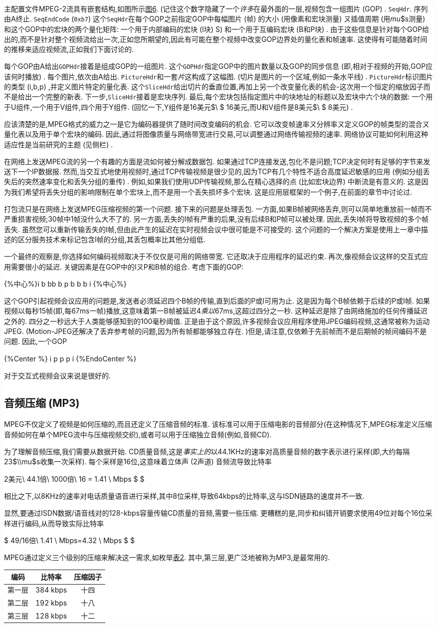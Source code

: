 主配置文件MPEG-2流具有嵌套结构,如图所示[图6](#nested).  (记住这个数字隐藏了一个*许多*在最外面的一层,视频包含一组图片 (GOP) . `SeqHdr`. 序列由A终止. `SeqEndCode` (`0xb7`) 这个`SeqHdr`在每个GOP之前指定GOP中每幅图片 (帧) 的大小 (用像素和宏块测量) ㄡ插值周期 (用$mu$$s测量) 和这个GOP中的宏块的两个量化矩阵: 一个用于内部编码的宏块 (I块) S) 和一个用于互编码宏块 (B和P块) . 由于这些信息是针对每个GOP给出的,而不是针对整个视频流给出一次,正如您所期望的,因此有可能在整个视频中改变GOP边界处的量化表和帧速率. 这使得有可能随着时间的推移来适应视频流,正如我们下面讨论的. 

每个GOP由A给出`GOPHdr`接着是组成GOP的一组图片. 这个`GOPHdr`指定GOP中的图片数量以及GOP的同步信息 (即,相对于视频的开始,GOP应该何时播放) . 每个图片,依次由A给出. `PictureHdr`和一套*片*这构成了这幅图.  (切片是图片的一个区域,例如一条水平线) . `PictureHdr`标识图片的类型 (i,b,p) ,并定义图片特定的量化表. 这个`SliceHdr`给出切片的垂直位置,再加上另一个改变量化表的机会-这次用一个恒定的缩放因子而不是给出一个完整的新表. 下一步,`SliceHdr`接着是宏块序列. 最后,每个宏块包括指定图片中的块地址的标题以及宏块中六个块的数据: 一个用于U组件,一个用于V组件,四个用于Y组件.  (回忆一下,Y组件是16美元$\\ $ 16美元,而U和V组件是8美元$\\ $ 8美元) . 

应该清楚的是,MPEG格式的威力之一是它为编码器提供了随时间改变编码的机会. 它可以改变帧速率ㄡ分辨率ㄡ定义GOP的帧类型的混合ㄡ量化表以及用于单个宏块的编码. 因此,通过将图像质量与网络带宽进行交易,可以调整通过网络传输视频的速率. 网络协议可能如何利用这种适应性是当前研究的主题 (见侧栏) . 

在网络上发送MPEG流的另一个有趣的方面是流如何被分解成数据包. 如果通过TCP连接发送,包化不是问题;TCP决定何时有足够的字节来发送下一个IP数据报. 然而,当交互式地使用视频时,通过TCP传输视频是很少见的,因为TCP有几个特性不适合高度延迟敏感的应用 (例如分组丢失后的突然速率变化和丢失分组的重传) . 例如,如果我们使用UDP传输视频,那么在精心选择的点 (比如宏块边界) 中断流是有意义的. 这是因为我们希望将丢失分组的影响限制在单个宏块上,而不是用一个丢失损坏多个宏块. 这是应用层框架的一个例子,在前面的章节中讨论过. 

打包流只是在网络上发送MPEG压缩视频的第一个问题. 接下来的问题是处理丢包. 一方面,如果B帧被网络丢弃,则可以简单地重放前一帧而不严重损害视频;30帧中1帧没什么大不了的. 另一方面,丢失的I帧有严重的后果,没有后续B和P帧可以被处理. 因此,丢失I帧将导致视频的多个帧丢失. 虽然您可以重新传输丢失的I帧,但由此产生的延迟在实时视频会议中很可能是不可接受的. 这个问题的一个解决方案是使用上一章中描述的区分服务技术来标记包含I帧的分组,其丢包概率比其他分组低. 

一个最终的观察是,你选择如何编码视频取决于不仅仅是可用的网络带宽. 它还取决于应用程序的延迟约束. 再次,像视频会议这样的交互式应用需要很小的延迟. 关键因素是在GOP中的IㄡP和B帧的组合. 考虑下面的GOP: 

{%中心%}i b bb b p b b b i {%中心%}

这个GOP引起视频会议应用的问题是,发送者必须延迟四个B帧的传输,直到后面的P或I可用为止. 这是因为每个B帧依赖于后续的P或I帧. 如果视频以每秒15帧(即,每67ms一帧)播放,这意味着第一B帧被延迟4$乘以$67ms,这超过四分之一秒. 这种延迟是除了由网络施加的任何传播延迟之外的. 四分之一秒远大于人类能够感知到的100毫秒阈值. 正是由于这个原因,许多视频会议应用程序使用JPEG编码视频,这通常被称为运动JPEG. (Motion-JPEG还解决了丢弃参考帧的问题,因为所有帧都能够独立存在. )但是,请注意,仅依赖于先前帧而不是后期帧的帧间编码不是问题. 因此,一个GOP

{%Center %} i p p p i {%EndoCenter %}

对于交互式视频会议来说是很好的. 

## 音频压缩 (MP3) 

MPEG不仅定义了视频是如何压缩的,而且还定义了压缩音频的标准. 该标准可以用于压缩电影的音频部分(在这种情况下,MPEG标准定义压缩音频如何在单个MPEG流中与压缩视频交织),或者可以用于压缩独立音频(例如,音频CD). 

为了理解音频压缩,我们需要从数据开始. CD质量音频,这是*事实上的*以44.1KHz的速率对高质量音频的数字表示进行采样(即,大约每隔23$\\mu$s收集一次采样). 每个采样是16位,这意味着立体声 (2声道) 音频流导致比特率

2美元\\ 44.1倍\\ 1000倍\\ 16 = 1.41 \\ Mbps $ $

相比之下,以8KHz的速率对电话质量语音进行采样,其中8位采样,导致64kbps的比特率,这与ISDN链路的速度并不一致. 

显然,要通过ISDN数据/语音线对的128-kbps容量传输CD质量的音频,需要一些压缩. 更糟糕的是,同步和纠错开销要求使用49位对每个16位采样进行编码,从而导致实际比特率

$ 49/16倍\\ 1.41 \\ Mbps=4.32 \\ Mbps $ $

MPEG通过定义三个级别的压缩来解决这一需求,如枚举[表2](#mp3). 其中,第三层,更广泛地被称为MP3,是最常用的. 

<a id="mp3"></a>

|  编码 |    比特率   | 压缩因子 |
| :-: | :------: | :--: |
| 第一层 | 384 kbps |  十四  |
| 第二层 | 192 kbps |  十八  |
| 第三层 | 128 kbps |  十二  |
